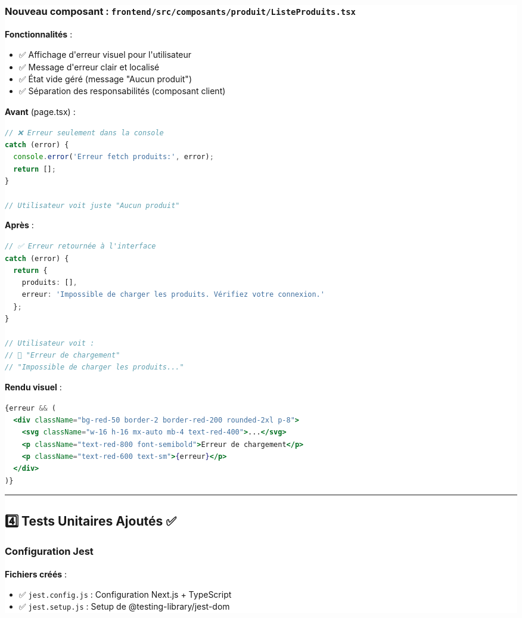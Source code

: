### Nouveau composant : `frontend/src/composants/produit/ListeProduits.tsx`

**Fonctionnalités** :
- ✅ Affichage d'erreur visuel pour l'utilisateur
- ✅ Message d'erreur clair et localisé
- ✅ État vide géré (message "Aucun produit")
- ✅ Séparation des responsabilités (composant client)

**Avant** (page.tsx) :
```typescript
// ❌ Erreur seulement dans la console
catch (error) {
  console.error('Erreur fetch produits:', error);
  return [];
}

// Utilisateur voit juste "Aucun produit"
```

**Après** :
```typescript
// ✅ Erreur retournée à l'interface
catch (error) {
  return {
    produits: [],
    erreur: 'Impossible de charger les produits. Vérifiez votre connexion.'
  };
}

// Utilisateur voit :
// 🔴 "Erreur de chargement"
// "Impossible de charger les produits..."
```

**Rendu visuel** :
```jsx
{erreur && (
  <div className="bg-red-50 border-2 border-red-200 rounded-2xl p-8">
    <svg className="w-16 h-16 mx-auto mb-4 text-red-400">...</svg>
    <p className="text-red-800 font-semibold">Erreur de chargement</p>
    <p className="text-red-600 text-sm">{erreur}</p>
  </div>
)}
```

---

## 4️⃣ Tests Unitaires Ajoutés ✅

### Configuration Jest

**Fichiers créés** :
- ✅ `jest.config.js` : Configuration Next.js + TypeScript
- ✅ `jest.setup.js` : Setup de @testing-library/jest-dom
